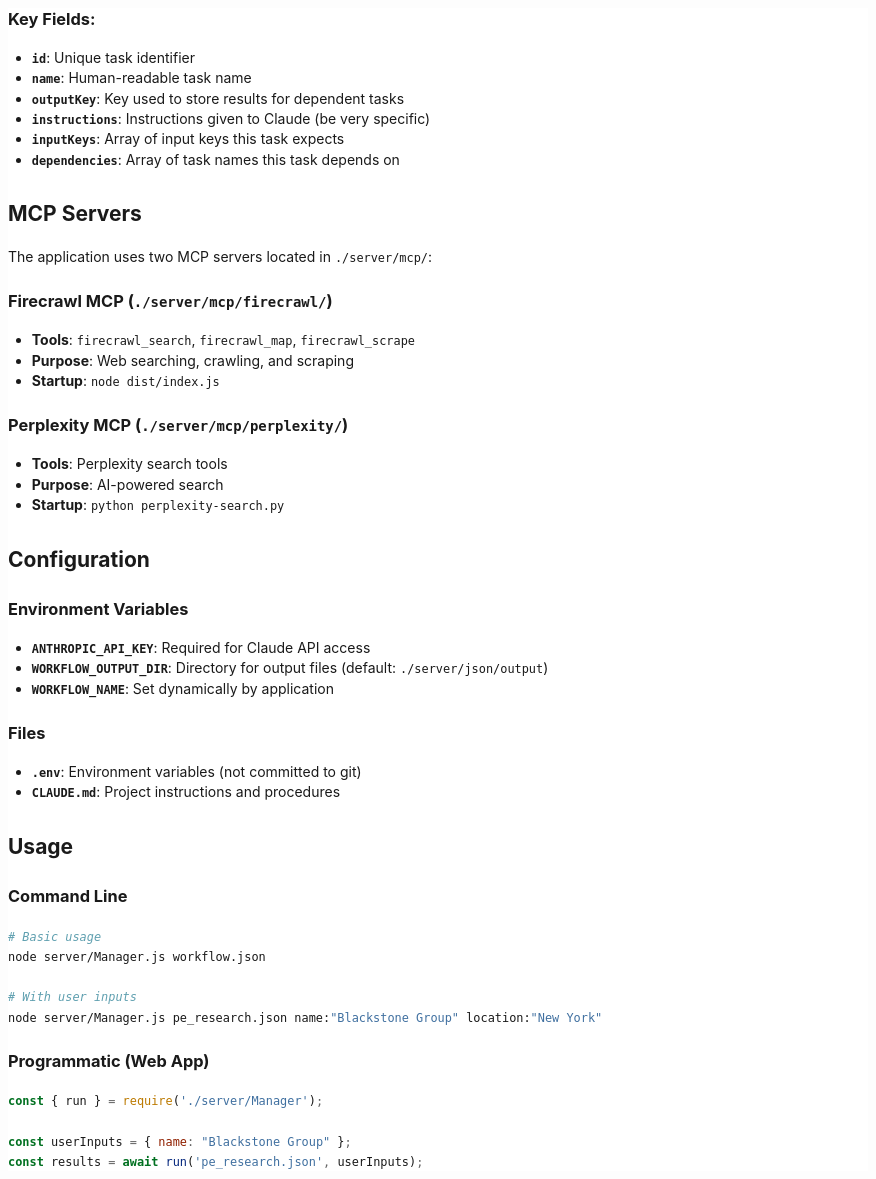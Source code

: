### Key Fields:
- **`id`**: Unique task identifier
- **`name`**: Human-readable task name
- **`outputKey`**: Key used to store results for dependent tasks
- **`instructions`**: Instructions given to Claude (be very specific)
- **`inputKeys`**: Array of input keys this task expects
- **`dependencies`**: Array of task names this task depends on

## MCP Servers

The application uses two MCP servers located in `./server/mcp/`:

### Firecrawl MCP (`./server/mcp/firecrawl/`)
- **Tools**: `firecrawl_search`, `firecrawl_map`, `firecrawl_scrape`
- **Purpose**: Web searching, crawling, and scraping
- **Startup**: `node dist/index.js`

### Perplexity MCP (`./server/mcp/perplexity/`)
- **Tools**: Perplexity search tools
- **Purpose**: AI-powered search
- **Startup**: `python perplexity-search.py`

## Configuration

### Environment Variables
- **`ANTHROPIC_API_KEY`**: Required for Claude API access
- **`WORKFLOW_OUTPUT_DIR`**: Directory for output files (default: `./server/json/output`)
- **`WORKFLOW_NAME`**: Set dynamically by application

### Files
- **`.env`**: Environment variables (not committed to git)
- **`CLAUDE.md`**: Project instructions and procedures

## Usage

### Command Line
```bash
# Basic usage
node server/Manager.js workflow.json

# With user inputs
node server/Manager.js pe_research.json name:"Blackstone Group" location:"New York"
```

### Programmatic (Web App)
```javascript
const { run } = require('./server/Manager');

const userInputs = { name: "Blackstone Group" };
const results = await run('pe_research.json', userInputs);
```
